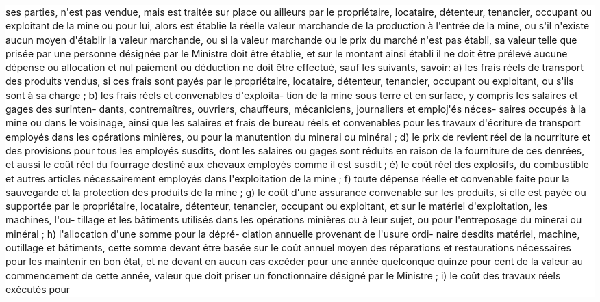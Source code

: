 ses parties, n'est pas vendue, mais est traitée
sur place ou ailleurs par le propriétaire,
locataire, détenteur, tenancier, occupant ou
exploitant de la mine ou pour lui, alors est
établie la réelle valeur marchande de la
production à l'entrée de la mine, ou s'il
n'existe aucun moyen d'établir la valeur
marchande, ou si la valeur marchande ou le
prix du marché n'est pas établi, sa valeur telle
que prisée par une personne désignée par le
Ministre doit être établie, et sur le montant
ainsi établi il ne doit être prélevé aucune
dépense ou allocation et nul paiement ou
déduction ne doit être effectué, sauf les
suivants, savoir:
a) les frais réels de transport des produits
vendus, si ces frais sont payés par le
propriétaire, locataire, détenteur, tenancier,
occupant ou exploitant, ou s'ils sont à sa
charge ;
b) les frais réels et convenables d'exploita-
tion de la mine sous terre et en surface, y
compris les salaires et gages des surinten-
dants, contremaîtres, ouvriers, chauffeurs,
mécaniciens, journaliers et emploj'és néces-
saires occupés à la mine ou dans le voisinage,
ainsi que les salaires et frais de bureau réels
et convenables pour les travaux d'écriture
de transport employés dans les opérations
minières, ou pour la manutention du
minerai ou minéral ;
d) le prix de revient réel de la nourriture et
des provisions pour tous les employés
susdits, dont les salaires ou gages sont
réduits en raison de la fourniture de ces
denrées, et aussi le coût réel du fourrage
destiné aux chevaux employés comme il est
susdit ;
é) le coût réel des explosifs, du combustible
et autres articles nécessairement employés
dans l'exploitation de la mine ;
f) toute dépense réelle et convenable faite
pour la sauvegarde et la protection des
produits de la mine ;
g) le coût d'une assurance convenable sur
les produits, si elle est payée ou supportée
par le propriétaire, locataire, détenteur,
tenancier, occupant ou exploitant, et sur le
matériel d'exploitation, les machines, l'ou-
tillage et les bâtiments utilisés dans les
opérations minières ou à leur sujet, ou pour
l'entreposage du minerai ou minéral ;
h) l'allocation d'une somme pour la dépré-
ciation annuelle provenant de l'usure ordi-
naire desdits matériel, machine, outillage
et bâtiments, cette somme devant être basée
sur le coût annuel moyen des réparations et
restaurations nécessaires pour les maintenir
en bon état, et ne devant en aucun cas
excéder pour une année quelconque quinze
pour cent de la valeur au commencement
de cette année, valeur que doit priser un
fonctionnaire désigné par le Ministre ;
i) le coût des travaux réels exécutés pour